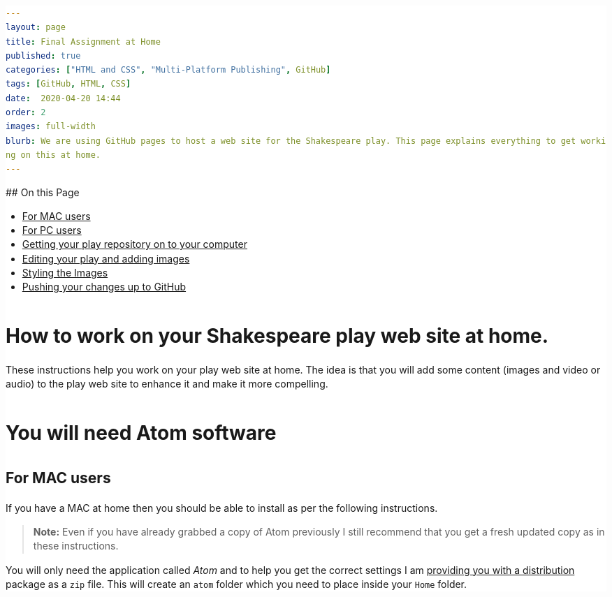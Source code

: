```yaml
---
layout: page
title: Final Assignment at Home
published: true
categories: ["HTML and CSS", "Multi-Platform Publishing", GitHub]
tags: [GitHub, HTML, CSS]
date:  2020-04-20 14:44
order: 2
images: full-width
blurb: We are using GitHub pages to host a web site for the Shakespeare play. This page explains everything to get working on this at home.
---
```



<section class='toc'>
## On this Page

- [For MAC users](#for-mac-users)
- [For PC users](#for-pc-users)
- [Getting your play repository on to your computer](#getting-your-play-repository-on-to-your-computer)
- [Editing your play and adding images](#editing-your-play-and-adding-images)
- [Styling the Images](#styling-the-images)
- [Pushing your changes up to GitHub](#pushing-your-changes-up-to-github)

</section>

# How to work on your Shakespeare play web site at home.

These instructions help you work on your play web site at home. The idea is that you will add some content (images and video or audio) to the play web site to enhance it and make it more compelling.

# You will need Atom software

## For MAC users

If you have a MAC at home then you should be able to install as per the following instructions.

> **Note:** Even if you have already grabbed a copy of Atom previously I still recommend that you get a fresh updated copy as in these instructions.

You will only need the application called _Atom_ and to help you get the correct settings I am [providing you with a distribution][61862e36] package as a `zip` file. This will create an `atom` folder which you need to place inside your `Home` folder.


[61862e36]: http://www.publisha.org/resources/atom.zip "Get this zip file and unpack"
  [7ccf54fe]: http://www.publisha.org/resources/forwindows/atom.zip "Grab this zip file"